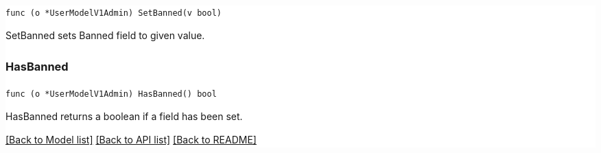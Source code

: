 `func (o *UserModelV1Admin) SetBanned(v bool)`

SetBanned sets Banned field to given value.

### HasBanned

`func (o *UserModelV1Admin) HasBanned() bool`

HasBanned returns a boolean if a field has been set.


[[Back to Model list]](../README.md#documentation-for-models) [[Back to API list]](../README.md#documentation-for-api-endpoints) [[Back to README]](../README.md)


